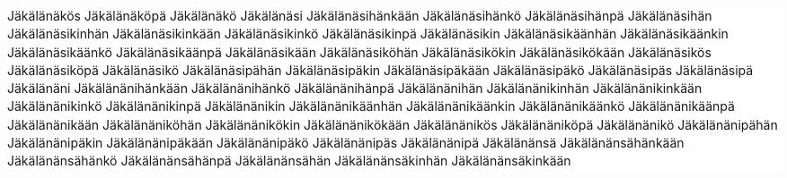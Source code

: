Jäkälänäkös
Jäkälänäköpä
Jäkälänäkö
Jäkälänäsi
Jäkälänäsihänkään
Jäkälänäsihänkö
Jäkälänäsihänpä
Jäkälänäsihän
Jäkälänäsikinhän
Jäkälänäsikinkään
Jäkälänäsikinkö
Jäkälänäsikinpä
Jäkälänäsikin
Jäkälänäsikäänhän
Jäkälänäsikäänkin
Jäkälänäsikäänkö
Jäkälänäsikäänpä
Jäkälänäsikään
Jäkälänäsiköhän
Jäkälänäsikökin
Jäkälänäsikökään
Jäkälänäsikös
Jäkälänäsiköpä
Jäkälänäsikö
Jäkälänäsipähän
Jäkälänäsipäkin
Jäkälänäsipäkään
Jäkälänäsipäkö
Jäkälänäsipäs
Jäkälänäsipä
Jäkälänäni
Jäkälänänihänkään
Jäkälänänihänkö
Jäkälänänihänpä
Jäkälänänihän
Jäkälänänikinhän
Jäkälänänikinkään
Jäkälänänikinkö
Jäkälänänikinpä
Jäkälänänikin
Jäkälänänikäänhän
Jäkälänänikäänkin
Jäkälänänikäänkö
Jäkälänänikäänpä
Jäkälänänikään
Jäkälänäniköhän
Jäkälänänikökin
Jäkälänänikökään
Jäkälänänikös
Jäkälänäniköpä
Jäkälänänikö
Jäkälänänipähän
Jäkälänänipäkin
Jäkälänänipäkään
Jäkälänänipäkö
Jäkälänänipäs
Jäkälänänipä
Jäkälänänsä
Jäkälänänsähänkään
Jäkälänänsähänkö
Jäkälänänsähänpä
Jäkälänänsähän
Jäkälänänsäkinhän
Jäkälänänsäkinkään